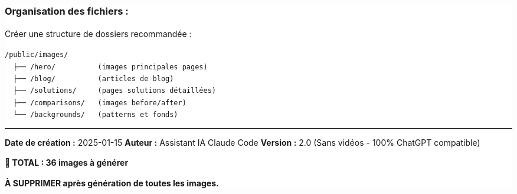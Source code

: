 ### Organisation des fichiers :
Créer une structure de dossiers recommandée :
```
/public/images/
  ├── /hero/          (images principales pages)
  ├── /blog/          (articles de blog)
  ├── /solutions/     (pages solutions détaillées)
  ├── /comparisons/   (images before/after)
  └── /backgrounds/   (patterns et fonds)
```

---

**Date de création :** 2025-01-15
**Auteur :** Assistant IA Claude Code
**Version :** 2.0 (Sans vidéos - 100% ChatGPT compatible)

**📝 TOTAL : 36 images à générer**

**À SUPPRIMER après génération de toutes les images.**
